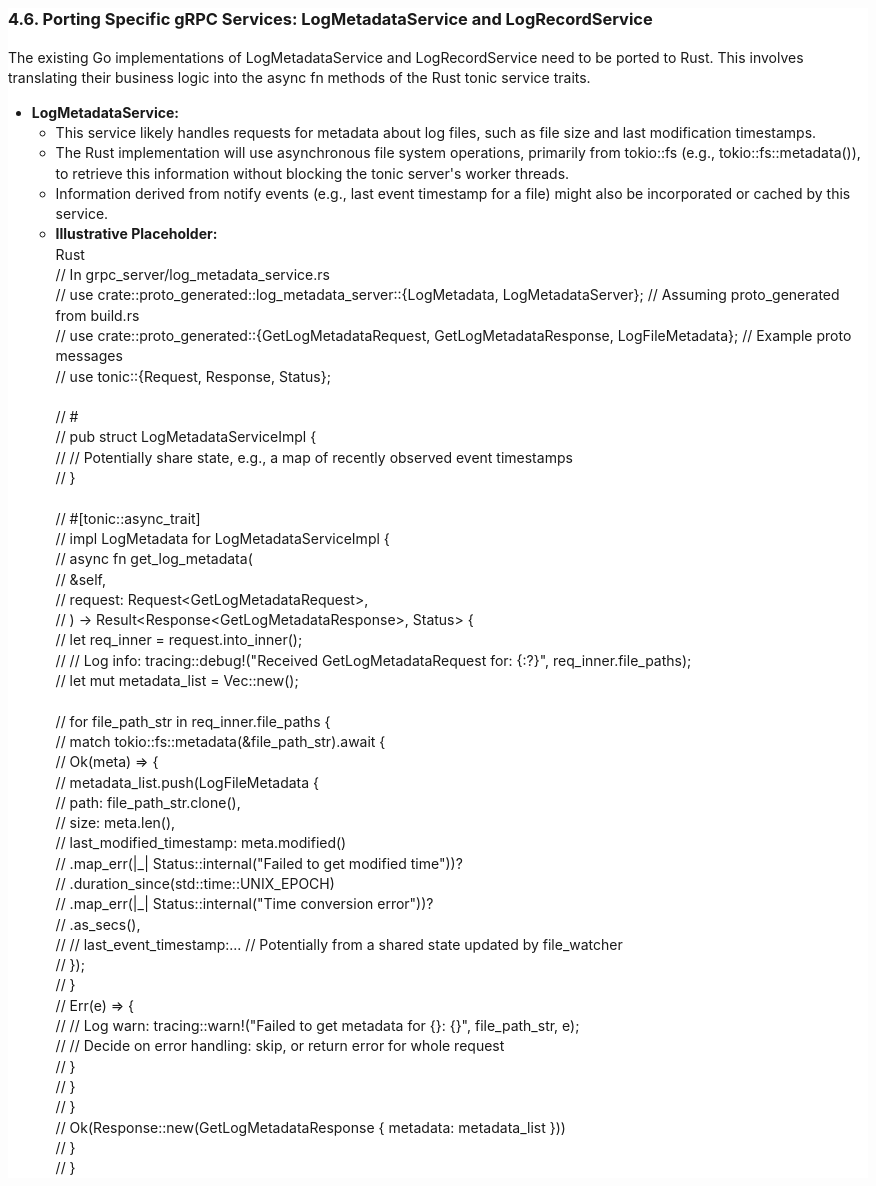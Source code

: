 ### 4.6. Porting Specific gRPC Services: LogMetadataService and LogRecordService

The existing Go implementations of LogMetadataService and LogRecordService need to be ported to Rust. This involves translating their business logic into the async fn methods of the Rust tonic service traits.

- **LogMetadataService:**
  - This service likely handles requests for metadata about log files, such as file size and last modification timestamps.
  - The Rust implementation will use asynchronous file system operations, primarily from tokio::fs (e.g., tokio::fs::metadata()), to retrieve this information without blocking the tonic server's worker threads.
  - Information derived from notify events (e.g., last event timestamp for a file) might also be incorporated or cached by this service.
  - **Illustrative Placeholder:**  
        Rust  
        // In grpc_server/log_metadata_service.rs  
        // use crate::proto_generated::log_metadata_server::{LogMetadata, LogMetadataServer}; // Assuming proto_generated from build.rs  
        // use crate::proto_generated::{GetLogMetadataRequest, GetLogMetadataResponse, LogFileMetadata}; // Example proto messages  
        // use tonic::{Request, Response, Status};  
        <br/>// #  
        // pub struct LogMetadataServiceImpl {  
        // // Potentially share state, e.g., a map of recently observed event timestamps  
        // }  
        <br/>// #\[tonic::async_trait\]  
        // impl LogMetadata for LogMetadataServiceImpl {  
        // async fn get_log_metadata(  
        // &self,  
        // request: Request&lt;GetLogMetadataRequest&gt;,  
        // ) -> Result&lt;Response<GetLogMetadataResponse&gt;, Status> {  
        // let req_inner = request.into_inner();  
        // // Log info: tracing::debug!("Received GetLogMetadataRequest for: {:?}", req_inner.file_paths);  
        // let mut metadata_list = Vec::new();  
        <br/>// for file_path_str in req_inner.file_paths {  
        // match tokio::fs::metadata(&file_path_str).await {  
        // Ok(meta) => {  
        // metadata_list.push(LogFileMetadata {  
        // path: file_path_str.clone(),  
        // size: meta.len(),  
        // last_modified_timestamp: meta.modified()  
        // .map_err(|\_| Status::internal("Failed to get modified time"))?  
        // .duration_since(std::time::UNIX_EPOCH)  
        // .map_err(|\_| Status::internal("Time conversion error"))?  
        // .as_secs(),  
        // // last_event_timestamp:... // Potentially from a shared state updated by file_watcher  
        // });  
        // }  
        // Err(e) => {  
        // // Log warn: tracing::warn!("Failed to get metadata for {}: {}", file_path_str, e);  
        // // Decide on error handling: skip, or return error for whole request  
        // }  
        // }  
        // }  
        // Ok(Response::new(GetLogMetadataResponse { metadata: metadata_list }))  
        // }  
        // }  
